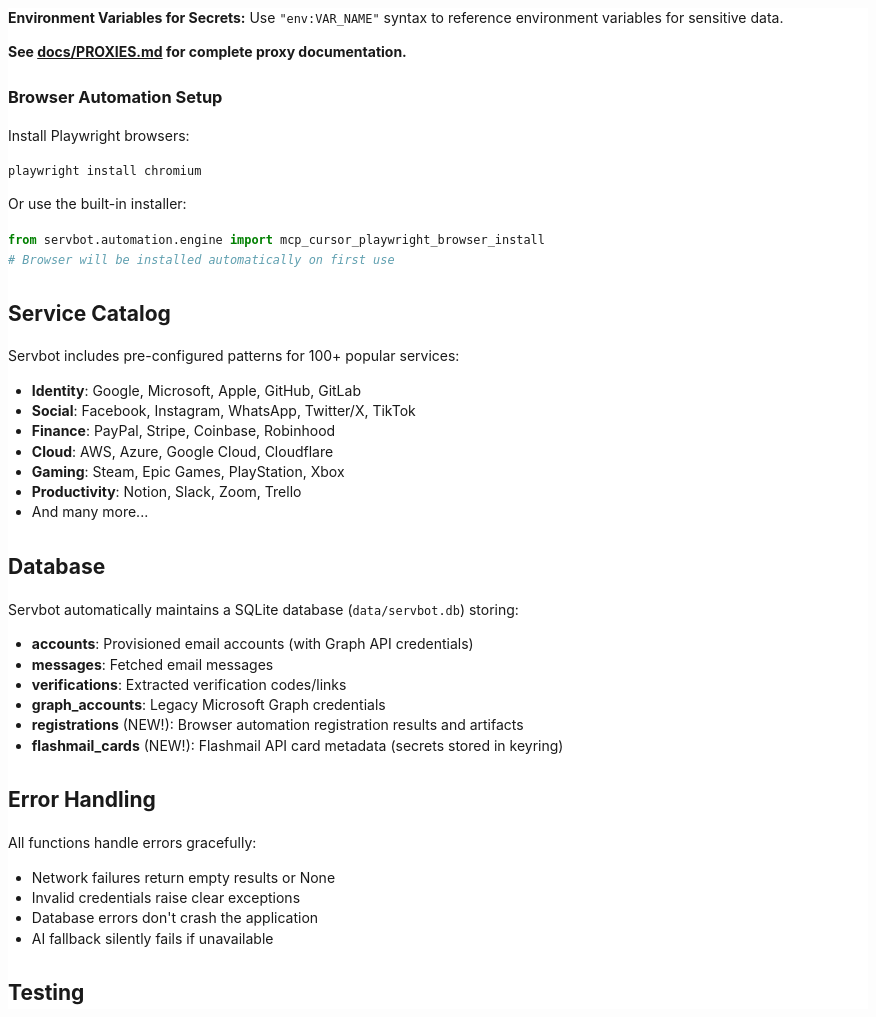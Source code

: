 **Environment Variables for Secrets:**
Use `"env:VAR_NAME"` syntax to reference environment variables for sensitive data.

**See [docs/PROXIES.md](docs/PROXIES.md) for complete proxy documentation.**

### Browser Automation Setup

Install Playwright browsers:

```bash
playwright install chromium
```

Or use the built-in installer:

```python
from servbot.automation.engine import mcp_cursor_playwright_browser_install
# Browser will be installed automatically on first use
```

## Service Catalog

Servbot includes pre-configured patterns for 100+ popular services:

- **Identity**: Google, Microsoft, Apple, GitHub, GitLab
- **Social**: Facebook, Instagram, WhatsApp, Twitter/X, TikTok
- **Finance**: PayPal, Stripe, Coinbase, Robinhood
- **Cloud**: AWS, Azure, Google Cloud, Cloudflare
- **Gaming**: Steam, Epic Games, PlayStation, Xbox
- **Productivity**: Notion, Slack, Zoom, Trello
- And many more...

## Database

Servbot automatically maintains a SQLite database (`data/servbot.db`) storing:

- **accounts**: Provisioned email accounts (with Graph API credentials)
- **messages**: Fetched email messages
- **verifications**: Extracted verification codes/links
- **graph_accounts**: Legacy Microsoft Graph credentials
- **registrations** (NEW!): Browser automation registration results and artifacts
- **flashmail_cards** (NEW!): Flashmail API card metadata (secrets stored in keyring)

## Error Handling

All functions handle errors gracefully:

- Network failures return empty results or None
- Invalid credentials raise clear exceptions
- Database errors don't crash the application
- AI fallback silently fails if unavailable

## Testing
